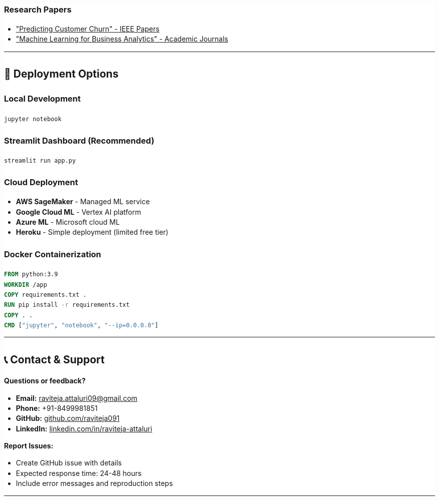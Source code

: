 ### Research Papers
- ["Predicting Customer Churn" - IEEE Papers](https://ieeexplore.ieee.org/)
- ["Machine Learning for Business Analytics" - Academic Journals](https://scholar.google.com/)

---

## 🚀 Deployment Options

### Local Development
```bash
jupyter notebook
```

### Streamlit Dashboard (Recommended)
```bash
streamlit run app.py
```

### Cloud Deployment
- **AWS SageMaker** - Managed ML service
- **Google Cloud ML** - Vertex AI platform
- **Azure ML** - Microsoft cloud ML
- **Heroku** - Simple deployment (limited free tier)

### Docker Containerization
```dockerfile
FROM python:3.9
WORKDIR /app
COPY requirements.txt .
RUN pip install -r requirements.txt
COPY . .
CMD ["jupyter", "notebook", "--ip=0.0.0.0"]
```

---


## 📞 Contact & Support

**Questions or feedback?**

- **Email:** raviteja.attaluri09@gmail.com
- **Phone:** +91-8499981851
- **GitHub:** [github.com/raviteja091](https://github.com/raviteja091)
- **LinkedIn:** [linkedin.com/in/raviteja-attaluri](https://www.linkedin.com/in/raviteja-attaluri)

**Report Issues:**
- Create GitHub issue with details
- Expected response time: 24-48 hours
- Include error messages and reproduction steps

---
